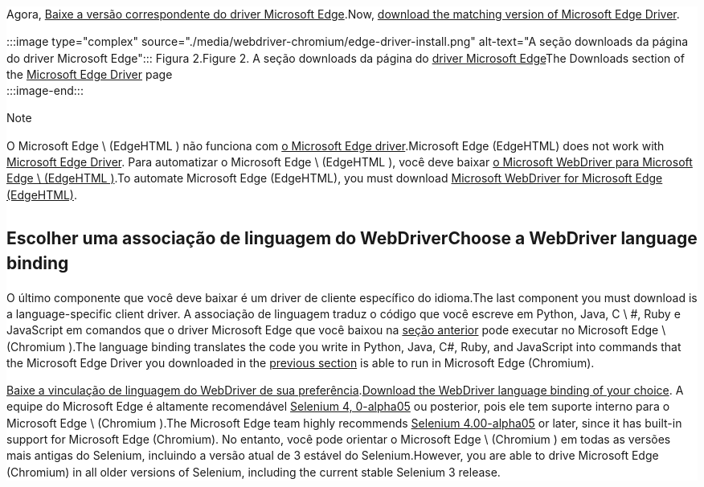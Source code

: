 
<span data-ttu-id="e9616-126">Agora, [Baixe a versão correspondente do driver Microsoft Edge][MicrosoftDeveloperEdgeToolsWebdriverDownloads].</span><span class="sxs-lookup"><span data-stu-id="e9616-126">Now, [download the matching version of Microsoft Edge Driver][MicrosoftDeveloperEdgeToolsWebdriverDownloads].</span></span>  

:::image type="complex" source="./media/webdriver-chromium/edge-driver-install.png" alt-text="A seção downloads da página do driver Microsoft Edge":::
   <span data-ttu-id="e9616-128">Figura 2.</span><span class="sxs-lookup"><span data-stu-id="e9616-128">Figure 2.</span></span>  <span data-ttu-id="e9616-129">A seção downloads da página do [driver Microsoft Edge][MicrosoftDeveloperEdgeToolsWebdriverDownloads]</span><span class="sxs-lookup"><span data-stu-id="e9616-129">The Downloads section of the [Microsoft Edge Driver][MicrosoftDeveloperEdgeToolsWebdriverDownloads] page</span></span>  
:::image-end:::

  

> [!NOTE]
> <span data-ttu-id="e9616-130">O Microsoft Edge \ (EdgeHTML \) não funciona com [o Microsoft Edge driver][MicrosoftDeveloperEdgeToolsWebdriverDownloads].</span><span class="sxs-lookup"><span data-stu-id="e9616-130">Microsoft Edge \(EdgeHTML\) does not work with [Microsoft Edge Driver][MicrosoftDeveloperEdgeToolsWebdriverDownloads].</span></span>  <span data-ttu-id="e9616-131">Para automatizar o Microsoft Edge \ (EdgeHTML \), você deve baixar [o Microsoft WebDriver para Microsoft Edge \ (EdgeHTML \)][Webdriver].</span><span class="sxs-lookup"><span data-stu-id="e9616-131">To automate Microsoft Edge \(EdgeHTML\), you must download [Microsoft WebDriver for Microsoft Edge \(EdgeHTML\)][Webdriver].</span></span>  

## <span data-ttu-id="e9616-132">Escolher uma associação de linguagem do WebDriver</span><span class="sxs-lookup"><span data-stu-id="e9616-132">Choose a WebDriver language binding</span></span>  

<span data-ttu-id="e9616-133">O último componente que você deve baixar é um driver de cliente específico do idioma.</span><span class="sxs-lookup"><span data-stu-id="e9616-133">The last component you must download is a language-specific client driver.</span></span>  <span data-ttu-id="e9616-134">A associação de linguagem traduz o código que você escreve em Python, Java, C \ #, Ruby e JavaScript em comandos que o driver Microsoft Edge que você baixou na [seção anterior](#download-microsoft-edge-driver) pode executar no Microsoft Edge \ (Chromium \).</span><span class="sxs-lookup"><span data-stu-id="e9616-134">The language binding translates the code you write in Python, Java, C\#, Ruby, and JavaScript into commands that the Microsoft Edge Driver you downloaded in the [previous section](#download-microsoft-edge-driver) is able to run in Microsoft Edge \(Chromium\).</span></span>  

<span data-ttu-id="e9616-135">[Baixe a vinculação de linguagem do WebDriver de sua preferência][SeleniumDownloads].</span><span class="sxs-lookup"><span data-stu-id="e9616-135">[Download the WebDriver language binding of your choice][SeleniumDownloads].</span></span>  <span data-ttu-id="e9616-136">A equipe do Microsoft Edge é altamente recomendável [Selenium 4, 0-alpha05][NugetPackagesSeleniumWebdriver400alpha05] ou posterior, pois ele tem suporte interno para o Microsoft Edge \ (Chromium \).</span><span class="sxs-lookup"><span data-stu-id="e9616-136">The Microsoft Edge team highly recommends [Selenium 4.00-alpha05][NugetPackagesSeleniumWebdriver400alpha05] or later, since it has built-in support for Microsoft Edge \(Chromium\).</span></span>  <span data-ttu-id="e9616-137">No entanto, você pode orientar o Microsoft Edge \ (Chromium \) em todas as versões mais antigas do Selenium, incluindo a versão atual de 3 estável do Selenium.</span><span class="sxs-lookup"><span data-stu-id="e9616-137">However, you are able to drive Microsoft Edge \(Chromium\) in all older versions of Selenium, including the current stable Selenium 3 release.</span></span>  


[Webdriver]: ./webdriver.md "WebDriver (EdgeHTML) | Documentos da Microsoft"  
[Chocolatey]: https://chocolatey.org "Chocolate | Software de chocolate"  
[ChocolateyPackagesSeleniumChromiumEdgeDriver]: https://chocolatey.org/packages/selenium-chromium-edge-driver "Selenium Chromium Edge driver | Chocolate"  
[DockerHub]: https://hub.docker.com "Hub do Docker"  
[DockerHubMsedgedriver]: https://hub.docker.com/_/microsoft-msedge-msedgedriver?tab=description "msedgedriver | Hub do Docker"  
[GithubMicrosoftEdgeSeleniumTools]: https://github.com/microsoft/edge-selenium-tools "Microsoft/Edge-Selenium-ferramentas | GitHub"  
[GithubSeleniumHq]: https://github.com/SeleniumHQ/selenium "SeleniumHQ/Selenium | GitHub"  
[MicrosoftDeveloperEdgeToolsWebdriver]: https://developer.microsoft.com/microsoft-edge/tools/webdriver "WebDriver | Desenvolvedor da Microsoft"
[MicrosoftDeveloperEdgeToolsWebdriverDownloads]: https://developer.microsoft.com/microsoft-edge/tools/webdriver/#downloads "Downloads-WebDriver | Desenvolvedor da Microsoft"  
[MicrosoftEdge]: https://www.microsoft.com/edge "Baixar novo navegador Microsoft Edge"  
[MicrosoftedgeinsiderDownload]: https://www.microsoftedgeinsider.com/download "Baixar canais do Microsoft Edge Insider"  
[NugetPackagesMicrosoftEdgeSeleniumtools]: https://www.nuget.org/packages/Microsoft.Edge.SeleniumTools "Microsoft. Edge. SeleniumTools | Galeria do NuGet"  
[NugetPackagesSeleniumWebdriver31410]: https://www.nuget.org/packages/Selenium.WebDriver/3.141.0 "Selenium. WebDriver 3.141.0 | Galeria do NuGet"  
[NugetPackagesSeleniumWebdriver400alpha05]: https://www.nuget.org/packages/Selenium.WebDriver/4.0.0-alpha05 "Selenium. WebDriver 4.0.0-alpha05 | Galeria do NuGet"  
[SeleniumHQ]: https://www.selenium.dev "SeleniumHQ"  
[SeleniumDownloads]: https://selenium.dev/downloads "Downloads | Selenium"  
[SeleniumWebDriverChromeoptionsClass]: https://www.selenium.dev/selenium/docs/api/dotnet/?topic=html/T_OpenQA_Selenium_Chrome_ChromeOptions.htm "Chromeoptions Class-WebDriver | Selenium"  
[TwitterTweetEdgeDevTools]: https://twitter.com/intent/tweet?text=@EdgeDevTools "@EdgeDevTools | Postar um tweet"  
[W3CWebdriver]: https://w3.org/TR/webdriver2 "WebDriver"  
[WikiHeadlessBrowser]: https://en.wikipedia.org/wiki/Headless_browser "Navegador sem periféricos | Wikipédia"